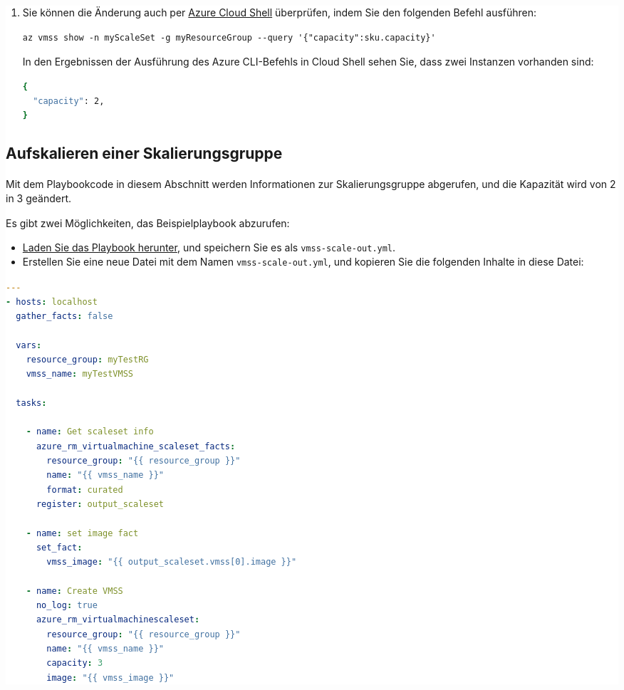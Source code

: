 1. Sie können die Änderung auch per [Azure Cloud Shell](https://shell.azure.com/) überprüfen, indem Sie den folgenden Befehl ausführen:

    ```azurecli-interactive
    az vmss show -n myScaleSet -g myResourceGroup --query '{"capacity":sku.capacity}' 
    ```

    In den Ergebnissen der Ausführung des Azure CLI-Befehls in Cloud Shell sehen Sie, dass zwei Instanzen vorhanden sind:

    ```bash
    {
      "capacity": 2,
    }
    ```

## <a name="scale-out-a-scale-set"></a>Aufskalieren einer Skalierungsgruppe

Mit dem Playbookcode in diesem Abschnitt werden Informationen zur Skalierungsgruppe abgerufen, und die Kapazität wird von 2 in 3 geändert.

Es gibt zwei Möglichkeiten, das Beispielplaybook abzurufen:

* [Laden Sie das Playbook herunter](https://github.com/Azure-Samples/ansible-playbooks/blob/master/vmss/vmss-scale-out.yml), und speichern Sie es als `vmss-scale-out.yml`.
* Erstellen Sie eine neue Datei mit dem Namen `vmss-scale-out.yml`, und kopieren Sie die folgenden Inhalte in diese Datei:

```yml
---
- hosts: localhost
  gather_facts: false
  
  vars:
    resource_group: myTestRG
    vmss_name: myTestVMSS
  
  tasks:

    - name: Get scaleset info
      azure_rm_virtualmachine_scaleset_facts:
        resource_group: "{{ resource_group }}"
        name: "{{ vmss_name }}"
        format: curated
      register: output_scaleset

    - name: set image fact
      set_fact:
        vmss_image: "{{ output_scaleset.vmss[0].image }}"

    - name: Create VMSS
      no_log: true
      azure_rm_virtualmachinescaleset:
        resource_group: "{{ resource_group }}"
        name: "{{ vmss_name }}"
        capacity: 3
        image: "{{ vmss_image }}"
```
